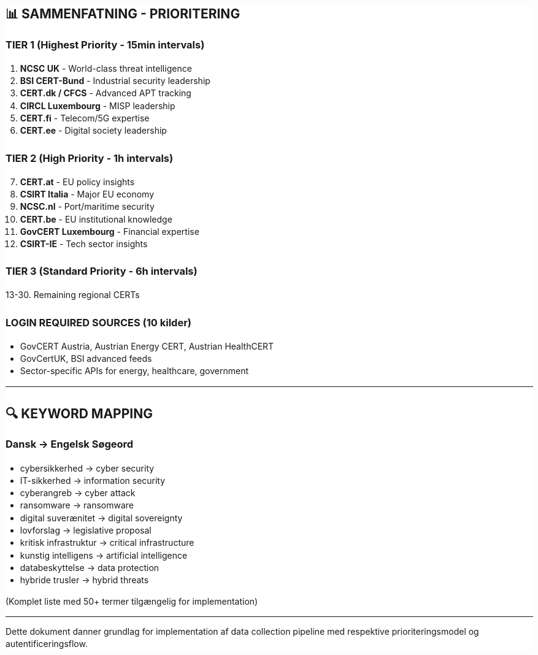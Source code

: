 
## 📊 **SAMMENFATNING - PRIORITERING**

### **TIER 1 (Highest Priority - 15min intervals)**
1. **NCSC UK** - World-class threat intelligence
2. **BSI CERT-Bund** - Industrial security leadership  
3. **CERT.dk / CFCS** - Advanced APT tracking
4. **CIRCL Luxembourg** - MISP leadership
5. **CERT.fi** - Telecom/5G expertise
6. **CERT.ee** - Digital society leadership

### **TIER 2 (High Priority - 1h intervals)**
7. **CERT.at** - EU policy insights
8. **CSIRT Italia** - Major EU economy
9. **NCSC.nl** - Port/maritime security
10. **CERT.be** - EU institutional knowledge
11. **GovCERT Luxembourg** - Financial expertise
12. **CSIRT-IE** - Tech sector insights

### **TIER 3 (Standard Priority - 6h intervals)**
13-30. Remaining regional CERTs

### **LOGIN REQUIRED SOURCES (10 kilder)**
- GovCERT Austria, Austrian Energy CERT, Austrian HealthCERT
- GovCertUK, BSI advanced feeds
- Sector-specific APIs for energy, healthcare, government

---

## 🔍 **KEYWORD MAPPING**

### **Dansk → Engelsk Søgeord**
- cybersikkerhed → cyber security
- IT-sikkerhed → information security  
- cyberangreb → cyber attack
- ransomware → ransomware
- digital suverænitet → digital sovereignty
- lovforslag → legislative proposal
- kritisk infrastruktur → critical infrastructure
- kunstig intelligens → artificial intelligence
- databeskyttelse → data protection
- hybride trusler → hybrid threats

(Komplet liste med 50+ termer tilgængelig for implementation)

---

Dette dokument danner grundlag for implementation af data collection pipeline med respektive prioriteringsmodel og autentificeringsflow.